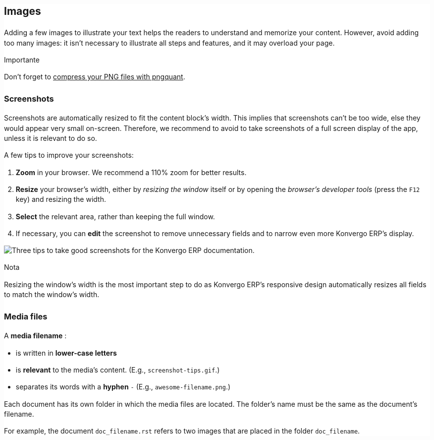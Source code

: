 ## Images

Adding a few images to illustrate your text helps the readers to understand
and memorize your content. However, avoid adding too many images: it isn’t
necessary to illustrate all steps and features, and it may overload your page.

<div class="alert alert-warning">
<p class="alert-title">
Importante</p><p>Don’t forget to <a href="../documentation#contributing-documentation-first-contribution"><span class="std std-ref">compress your PNG files with pngquant</span></a>.</p>
</div>

### Screenshots

Screenshots are automatically resized to fit the content block’s width. This
implies that screenshots can’t be too wide, else they would appear very small
on-screen. Therefore, we recommend to avoid to take screenshots of a full
screen display of the app, unless it is relevant to do so.

A few tips to improve your screenshots:

  1. **Zoom** in your browser. We recommend a 110% zoom for better results.

  2. **Resize** your browser’s width, either by _resizing the window_ itself or by opening the _browser’s developer tools_ (press the `F12` key) and resizing the width.

  3. **Select** the relevant area, rather than keeping the full window.

  4. If necessary, you can **edit** the screenshot to remove unnecessary fields and to narrow even more Konvergo ERP’s display.

![Three tips to take good screenshots for the Konvergo ERP
documentation.](../../_images/screenshot-tips.gif) <div class="alert alert-primary">
<p class="alert-title">
Nota</p><p>Resizing the window’s width is the most important step to do as Konvergo ERP’s responsive design
automatically resizes all fields to match the window’s width.</p>
</div>

### Media files

A **media filename** :

  * is written in **lower-case letters**

  * is **relevant** to the media’s content. (E.g., `screenshot-tips.gif`.)

  * separates its words with a **hyphen** `-` (E.g., `awesome-filename.png`.)

Each document has its own folder in which the media files are located. The
folder’s name must be the same as the document’s filename.

For example, the document `doc_filename.rst` refers to two images that are
placed in the folder `doc_filename`.

    
    
